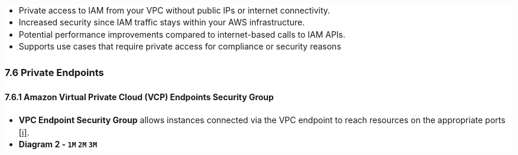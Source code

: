 - Private access to IAM from your VPC without public IPs or internet connectivity.
- Increased security since IAM traffic stays within your AWS infrastructure.
- Potential performance improvements compared to internet-based calls to IAM APIs.
- Supports use cases that require private access for compliance or security reasons

### 7.6 Private Endpoints

#### 7.6.1 Amazon Virtual Private Cloud (VCP) Endpoints Security Group

- **VPC Endpoint Security Group** allows instances connected via the VPC endpoint to reach resources on the appropriate ports [[ℹ]]( https://docs.aws.amazon.com/prescriptive-guidance/latest/robust-network-design-control-tower/vpc-endpoints.html).
- **Diagram 2 - `1M` `2M` `3M`**
